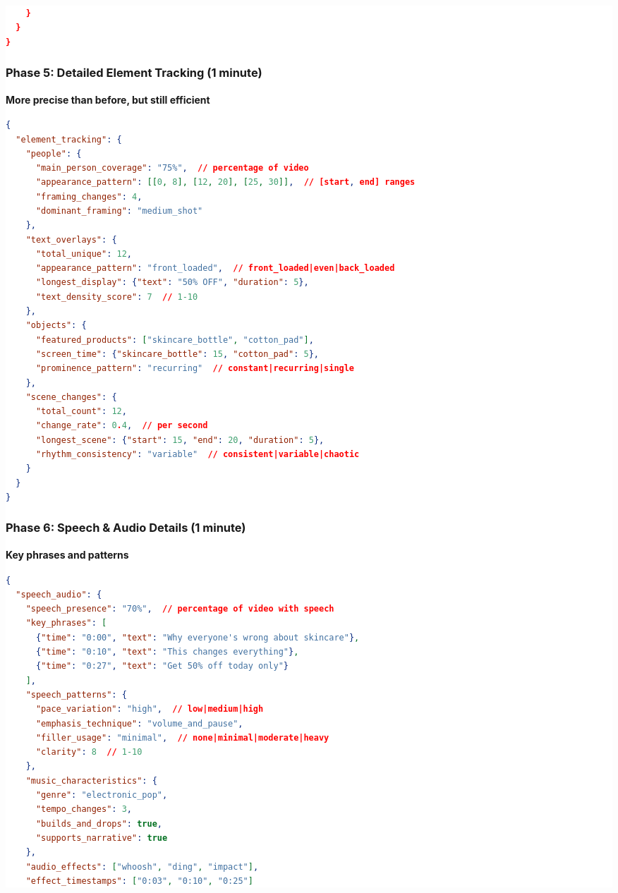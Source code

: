 ```json
    }
  }
}
```

### Phase 5: Detailed Element Tracking (1 minute)
**More precise than before, but still efficient**

```json
{
  "element_tracking": {
    "people": {
      "main_person_coverage": "75%",  // percentage of video
      "appearance_pattern": [[0, 8], [12, 20], [25, 30]],  // [start, end] ranges
      "framing_changes": 4,
      "dominant_framing": "medium_shot"
    },
    "text_overlays": {
      "total_unique": 12,
      "appearance_pattern": "front_loaded",  // front_loaded|even|back_loaded
      "longest_display": {"text": "50% OFF", "duration": 5},
      "text_density_score": 7  // 1-10
    },
    "objects": {
      "featured_products": ["skincare_bottle", "cotton_pad"],
      "screen_time": {"skincare_bottle": 15, "cotton_pad": 5},
      "prominence_pattern": "recurring"  // constant|recurring|single
    },
    "scene_changes": {
      "total_count": 12,
      "change_rate": 0.4,  // per second
      "longest_scene": {"start": 15, "end": 20, "duration": 5},
      "rhythm_consistency": "variable"  // consistent|variable|chaotic
    }
  }
}
```

### Phase 6: Speech & Audio Details (1 minute)
**Key phrases and patterns**

```json
{
  "speech_audio": {
    "speech_presence": "70%",  // percentage of video with speech
    "key_phrases": [
      {"time": "0:00", "text": "Why everyone's wrong about skincare"},
      {"time": "0:10", "text": "This changes everything"},
      {"time": "0:27", "text": "Get 50% off today only"}
    ],
    "speech_patterns": {
      "pace_variation": "high",  // low|medium|high
      "emphasis_technique": "volume_and_pause",
      "filler_usage": "minimal",  // none|minimal|moderate|heavy
      "clarity": 8  // 1-10
    },
    "music_characteristics": {
      "genre": "electronic_pop",
      "tempo_changes": 3,
      "builds_and_drops": true,
      "supports_narrative": true
    },
    "audio_effects": ["whoosh", "ding", "impact"],
    "effect_timestamps": ["0:03", "0:10", "0:25"]
```